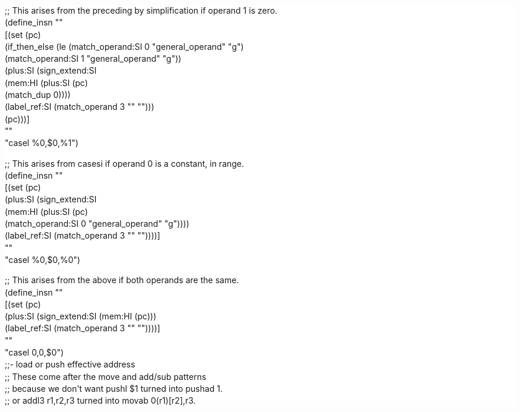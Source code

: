 ;; This arises from the preceding by simplification if operand 1 is zero.
\
(define\_insn ""
\
\[(set (pc)
\
(if\_then\_else (le (match\_operand:SI 0 "general\_operand" "g")
\
(match\_operand:SI 1 "general\_operand" "g"))
\
(plus:SI (sign\_extend:SI
\
(mem:HI (plus:SI (pc)
\
(match\_dup 0))))
\
(label\_ref:SI (match\_operand 3 "" "")))
\
(pc)))]
\
""
\
"casel %0,$0,%1")

;; This arises from casesi if operand 0 is a constant, in range.
\
(define\_insn ""
\
\[(set (pc)
\
(plus:SI (sign\_extend:SI
\
(mem:HI (plus:SI (pc)
\
(match\_operand:SI 0 "general\_operand" "g"))))
\
(label\_ref:SI (match\_operand 3 "" ""))))]
\
""
\
"casel %0,$0,%0")

;; This arises from the above if both operands are the same.
\
(define\_insn ""
\
\[(set (pc)
\
(plus:SI (sign\_extend:SI (mem:HI (pc)))
\
(label\_ref:SI (match\_operand 3 "" ""))))]
\
""
\
"casel $0,$0,$0")
\
;;- load or push effective address
\
;; These come after the move and add/sub patterns
\
;; because we don't want pushl $1 turned into pushad 1.
\
;; or addl3 r1,r2,r3 turned into movab 0(r1)\[r2],r3.
